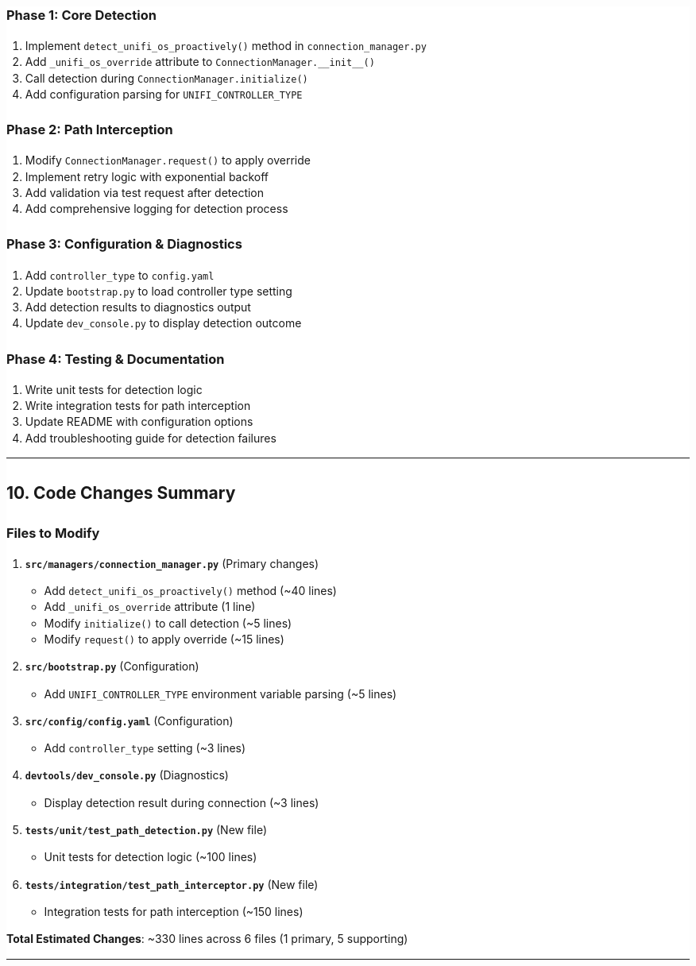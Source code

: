 ### Phase 1: Core Detection
1. Implement `detect_unifi_os_proactively()` method in `connection_manager.py`
2. Add `_unifi_os_override` attribute to `ConnectionManager.__init__()`
3. Call detection during `ConnectionManager.initialize()`
4. Add configuration parsing for `UNIFI_CONTROLLER_TYPE`

### Phase 2: Path Interception
1. Modify `ConnectionManager.request()` to apply override
2. Implement retry logic with exponential backoff
3. Add validation via test request after detection
4. Add comprehensive logging for detection process

### Phase 3: Configuration & Diagnostics
1. Add `controller_type` to `config.yaml`
2. Update `bootstrap.py` to load controller type setting
3. Add detection results to diagnostics output
4. Update `dev_console.py` to display detection outcome

### Phase 4: Testing & Documentation
1. Write unit tests for detection logic
2. Write integration tests for path interception
3. Update README with configuration options
4. Add troubleshooting guide for detection failures

---

## 10. Code Changes Summary

### Files to Modify

1. **`src/managers/connection_manager.py`** (Primary changes)
   - Add `detect_unifi_os_proactively()` method (~40 lines)
   - Add `_unifi_os_override` attribute (1 line)
   - Modify `initialize()` to call detection (~5 lines)
   - Modify `request()` to apply override (~15 lines)

2. **`src/bootstrap.py`** (Configuration)
   - Add `UNIFI_CONTROLLER_TYPE` environment variable parsing (~5 lines)

3. **`src/config/config.yaml`** (Configuration)
   - Add `controller_type` setting (~3 lines)

4. **`devtools/dev_console.py`** (Diagnostics)
   - Display detection result during connection (~3 lines)

5. **`tests/unit/test_path_detection.py`** (New file)
   - Unit tests for detection logic (~100 lines)

6. **`tests/integration/test_path_interceptor.py`** (New file)
   - Integration tests for path interception (~150 lines)

**Total Estimated Changes**: ~330 lines across 6 files (1 primary, 5 supporting)

---